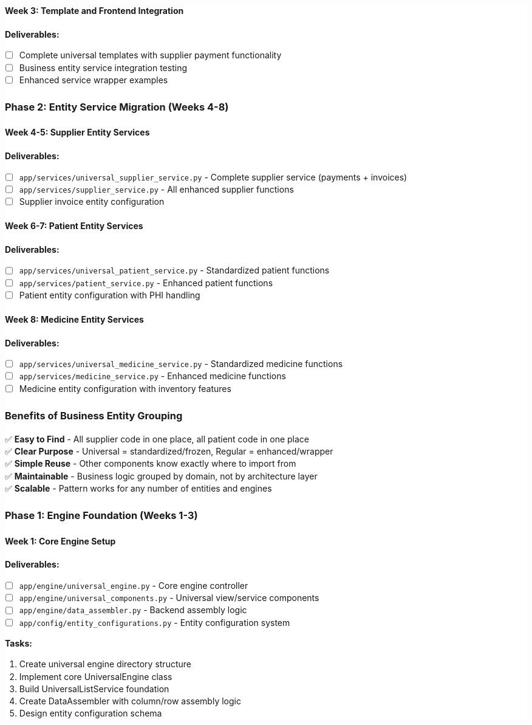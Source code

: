 #### **Week 3: Template and Frontend Integration**
**Deliverables:**
- [ ] Complete universal templates with supplier payment functionality
- [ ] Business entity service integration testing
- [ ] Enhanced service wrapper examples

### **Phase 2: Entity Service Migration (Weeks 4-8)**

#### **Week 4-5: Supplier Entity Services**
**Deliverables:**
- [ ] `app/services/universal_supplier_service.py` - Complete supplier service (payments + invoices)
- [ ] `app/services/supplier_service.py` - All enhanced supplier functions
- [ ] Supplier invoice entity configuration

#### **Week 6-7: Patient Entity Services**  
**Deliverables:**
- [ ] `app/services/universal_patient_service.py` - Standardized patient functions
- [ ] `app/services/patient_service.py` - Enhanced patient functions
- [ ] Patient entity configuration with PHI handling

#### **Week 8: Medicine Entity Services**
**Deliverables:**
- [ ] `app/services/universal_medicine_service.py` - Standardized medicine functions
- [ ] `app/services/medicine_service.py` - Enhanced medicine functions  
- [ ] Medicine entity configuration with inventory features

### **Benefits of Business Entity Grouping**

✅ **Easy to Find** - All supplier code in one place, all patient code in one place  
✅ **Clear Purpose** - Universal = standardized/frozen, Regular = enhanced/wrapper  
✅ **Simple Reuse** - Other components know exactly where to import from  
✅ **Maintainable** - Business logic grouped by domain, not by architecture layer  
✅ **Scalable** - Pattern works for any number of entities and engines  



### **Phase 1: Engine Foundation (Weeks 1-3)**

#### **Week 1: Core Engine Setup**
**Deliverables:**
- [ ] `app/engine/universal_engine.py` - Core engine controller
- [ ] `app/engine/universal_components.py` - Universal view/service components
- [ ] `app/engine/data_assembler.py` - Backend assembly logic
- [ ] `app/config/entity_configurations.py` - Entity configuration system

**Tasks:**
1. Create universal engine directory structure
2. Implement core UniversalEngine class
3. Build UniversalListService foundation
4. Create DataAssembler with column/row assembly logic
5. Design entity configuration schema
